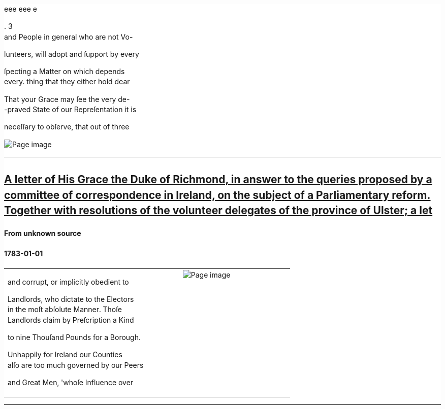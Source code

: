 eee eee e  
  
. 3  
and People in general who are not Vo-  
  
lunteers, will adopt and ſupport by every  
  
  
  
ſpecting a Matter on which depends  
every. thing that they either hold dear  
  
  
That your Grace may ſee the very de-  
-praved State of our Repreſentation it is  
  
neceſſary to obſerve, that out of three
</td><td style="width: 50%; max-height: 75%; margin: auto; display: block;">
<img alt="Page image" src="https://iiif.archive.org/image/iiif/2/bim_eighteenth-century_a-letter-of-his-grace-th_1783%2Fbim_eighteenth-century_a-letter-of-his-grace-th_1783_jp2.zip%2Fbim_eighteenth-century_a-letter-of-his-grace-th_1783_jp2%2Fbim_eighteenth-century_a-letter-of-his-grace-th_1783_0006.jp2/pct:24.26397945070144,75.89530041641879,55.73997233748271,2.391433670434265/!600,600/0/default.jpg"/>
</td>
</tr></table>

---

## [A letter of His Grace the Duke of Richmond, in answer to the queries proposed by a committee of correspondence in Ireland, on the subject of a Parliamentary reform. Together with resolutions of the volunteer delegates of the province of Ulster; a let](https://archive.org/details/bim_eighteenth-century_a-letter-of-his-grace-th_1783/page/n9/mode/1up?view=theater)

#### From unknown source

#### 1783-01-01

<table style="width: 100%;"><tr><td style="width: 50%">

  
  
and corrupt, or implicitly obedient to  
  
  
Landlords, who dictate to the Electors  
in the moſt abſolute Manner. Thoſe  
Landlords claim by Preſcription a Kind  
  
  
  
to nine Thouſand Pounds for a Borough.  
  
  
  
Unhappily for Ireland our Counties  
alſo are too much governed by our Peers  
  
and Great Men, &#x27;whoſe Influence over
</td><td style="width: 50%; max-height: 75%; margin: auto; display: block;">
<img alt="Page image" src="https://iiif.archive.org/image/iiif/2/bim_eighteenth-century_a-letter-of-his-grace-th_1783%2Fbim_eighteenth-century_a-letter-of-his-grace-th_1783_jp2.zip%2Fbim_eighteenth-century_a-letter-of-his-grace-th_1783_jp2%2Fbim_eighteenth-century_a-letter-of-his-grace-th_1783_0009.jp2/pct:22.94561333862644,27.086296823138927,60.65899166335848,51.019440493124705/!600,600/0/default.jpg"/>
</td>
</tr></table>

---